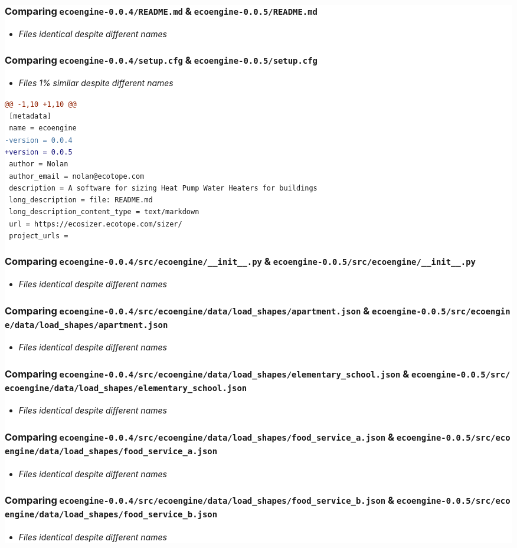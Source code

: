 ### Comparing `ecoengine-0.0.4/README.md` & `ecoengine-0.0.5/README.md`

 * *Files identical despite different names*

### Comparing `ecoengine-0.0.4/setup.cfg` & `ecoengine-0.0.5/setup.cfg`

 * *Files 1% similar despite different names*

```diff
@@ -1,10 +1,10 @@
 [metadata]
 name = ecoengine
-version = 0.0.4
+version = 0.0.5
 author = Nolan
 author_email = nolan@ecotope.com
 description = A software for sizing Heat Pump Water Heaters for buildings
 long_description = file: README.md
 long_description_content_type = text/markdown
 url = https://ecosizer.ecotope.com/sizer/
 project_urls =
```

### Comparing `ecoengine-0.0.4/src/ecoengine/__init__.py` & `ecoengine-0.0.5/src/ecoengine/__init__.py`

 * *Files identical despite different names*

### Comparing `ecoengine-0.0.4/src/ecoengine/data/load_shapes/apartment.json` & `ecoengine-0.0.5/src/ecoengine/data/load_shapes/apartment.json`

 * *Files identical despite different names*

### Comparing `ecoengine-0.0.4/src/ecoengine/data/load_shapes/elementary_school.json` & `ecoengine-0.0.5/src/ecoengine/data/load_shapes/elementary_school.json`

 * *Files identical despite different names*

### Comparing `ecoengine-0.0.4/src/ecoengine/data/load_shapes/food_service_a.json` & `ecoengine-0.0.5/src/ecoengine/data/load_shapes/food_service_a.json`

 * *Files identical despite different names*

### Comparing `ecoengine-0.0.4/src/ecoengine/data/load_shapes/food_service_b.json` & `ecoengine-0.0.5/src/ecoengine/data/load_shapes/food_service_b.json`

 * *Files identical despite different names*
